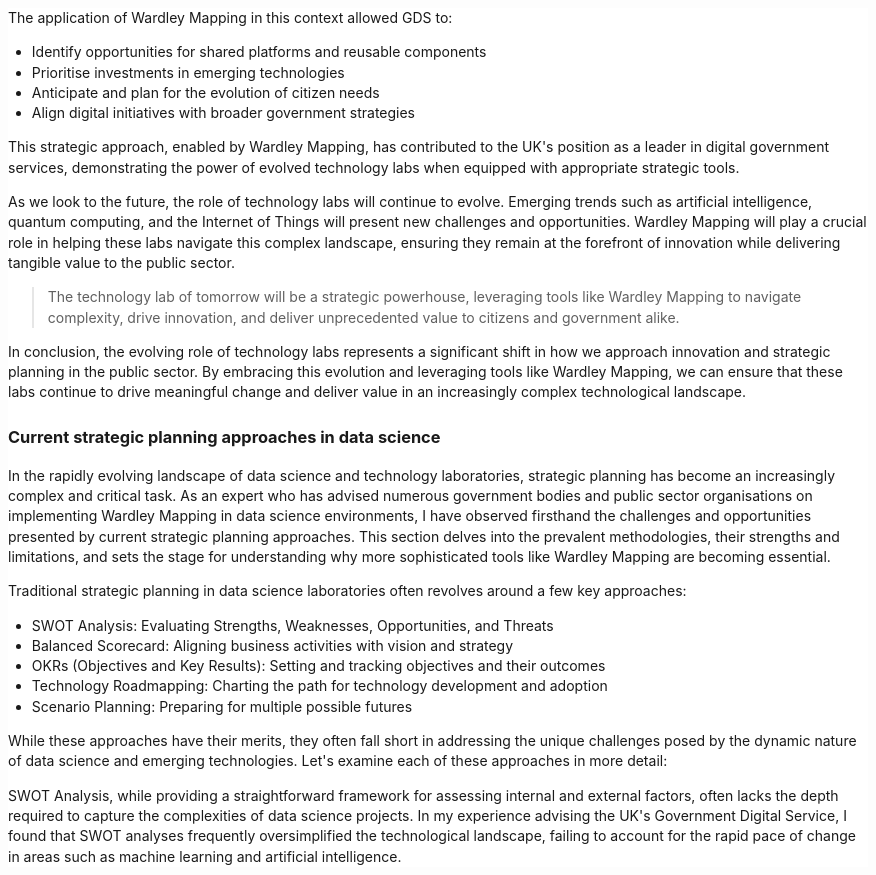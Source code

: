 The application of Wardley Mapping in this context allowed GDS to:

- Identify opportunities for shared platforms and reusable components
- Prioritise investments in emerging technologies
- Anticipate and plan for the evolution of citizen needs
- Align digital initiatives with broader government strategies

This strategic approach, enabled by Wardley Mapping, has contributed to the UK's position as a leader in digital government services, demonstrating the power of evolved technology labs when equipped with appropriate strategic tools.

As we look to the future, the role of technology labs will continue to evolve. Emerging trends such as artificial intelligence, quantum computing, and the Internet of Things will present new challenges and opportunities. Wardley Mapping will play a crucial role in helping these labs navigate this complex landscape, ensuring they remain at the forefront of innovation while delivering tangible value to the public sector.

> The technology lab of tomorrow will be a strategic powerhouse, leveraging tools like Wardley Mapping to navigate complexity, drive innovation, and deliver unprecedented value to citizens and government alike.

In conclusion, the evolving role of technology labs represents a significant shift in how we approach innovation and strategic planning in the public sector. By embracing this evolution and leveraging tools like Wardley Mapping, we can ensure that these labs continue to drive meaningful change and deliver value in an increasingly complex technological landscape.

### <a id="current-strategic-planning-approaches-in-data-science"></a>Current strategic planning approaches in data science

In the rapidly evolving landscape of data science and technology laboratories, strategic planning has become an increasingly complex and critical task. As an expert who has advised numerous government bodies and public sector organisations on implementing Wardley Mapping in data science environments, I have observed firsthand the challenges and opportunities presented by current strategic planning approaches. This section delves into the prevalent methodologies, their strengths and limitations, and sets the stage for understanding why more sophisticated tools like Wardley Mapping are becoming essential.

Traditional strategic planning in data science laboratories often revolves around a few key approaches:

- SWOT Analysis: Evaluating Strengths, Weaknesses, Opportunities, and Threats
- Balanced Scorecard: Aligning business activities with vision and strategy
- OKRs (Objectives and Key Results): Setting and tracking objectives and their outcomes
- Technology Roadmapping: Charting the path for technology development and adoption
- Scenario Planning: Preparing for multiple possible futures

While these approaches have their merits, they often fall short in addressing the unique challenges posed by the dynamic nature of data science and emerging technologies. Let's examine each of these approaches in more detail:

SWOT Analysis, while providing a straightforward framework for assessing internal and external factors, often lacks the depth required to capture the complexities of data science projects. In my experience advising the UK's Government Digital Service, I found that SWOT analyses frequently oversimplified the technological landscape, failing to account for the rapid pace of change in areas such as machine learning and artificial intelligence.
